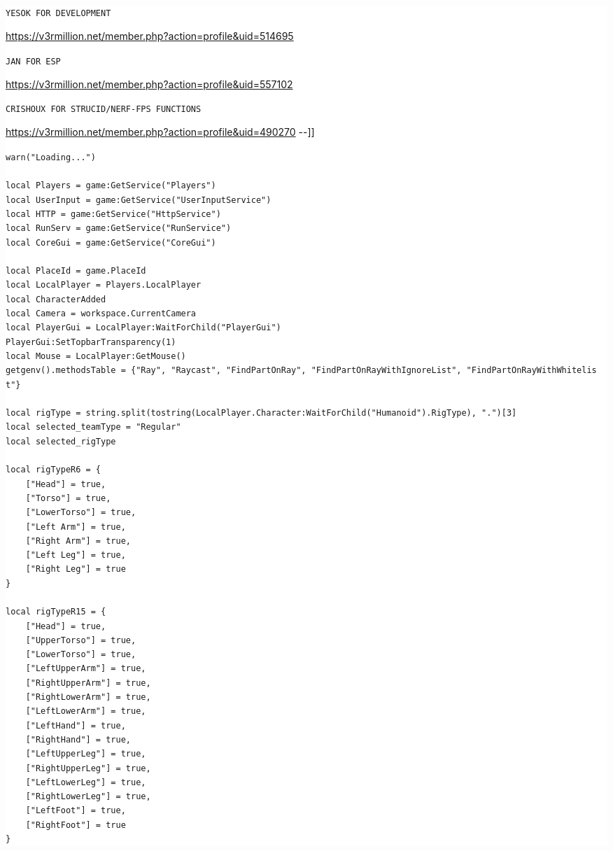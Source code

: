 
    YESOK FOR DEVELOPMENT
https://v3rmillion.net/member.php?action=profile&uid=514695

    JAN FOR ESP
https://v3rmillion.net/member.php?action=profile&uid=557102

    CRISHOUX FOR STRUCID/NERF-FPS FUNCTIONS
https://v3rmillion.net/member.php?action=profile&uid=490270
--]]

	warn("Loading...")

	local Players = game:GetService("Players")
	local UserInput = game:GetService("UserInputService")
	local HTTP = game:GetService("HttpService")
	local RunServ = game:GetService("RunService")
	local CoreGui = game:GetService("CoreGui")

	local PlaceId = game.PlaceId
	local LocalPlayer = Players.LocalPlayer
	local CharacterAdded
	local Camera = workspace.CurrentCamera
	local PlayerGui = LocalPlayer:WaitForChild("PlayerGui")
	PlayerGui:SetTopbarTransparency(1)
	local Mouse = LocalPlayer:GetMouse()
	getgenv().methodsTable = {"Ray", "Raycast", "FindPartOnRay", "FindPartOnRayWithIgnoreList", "FindPartOnRayWithWhitelist"}

	local rigType = string.split(tostring(LocalPlayer.Character:WaitForChild("Humanoid").RigType), ".")[3]
	local selected_teamType = "Regular"
	local selected_rigType

	local rigTypeR6 = {
		["Head"] = true,
		["Torso"] = true,
		["LowerTorso"] = true,
		["Left Arm"] = true,
		["Right Arm"] = true,
		["Left Leg"] = true,
		["Right Leg"] = true
	}

	local rigTypeR15 = {
		["Head"] = true,
		["UpperTorso"] = true,
		["LowerTorso"] = true,
		["LeftUpperArm"] = true,
		["RightUpperArm"] = true,
		["RightLowerArm"] = true,
		["LeftLowerArm"] = true,
		["LeftHand"] = true,
		["RightHand"] = true,
		["LeftUpperLeg"] = true,
		["RightUpperLeg"] = true,
		["LeftLowerLeg"] = true,
		["RightLowerLeg"] = true,
		["LeftFoot"] = true,
		["RightFoot"] = true
	}
